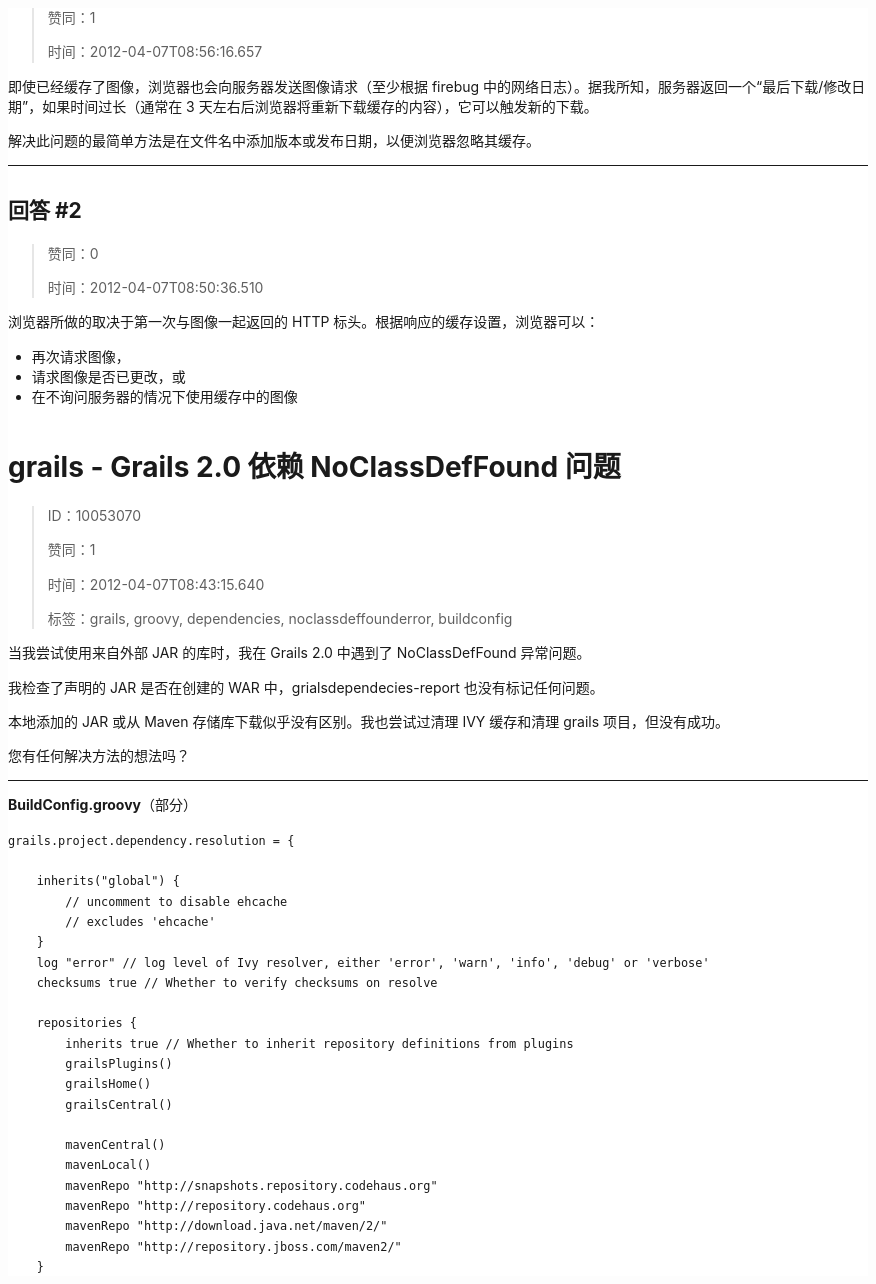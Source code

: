 > 赞同：1
> 
> 时间：2012-04-07T08:56:16.657

即使已经缓存了图像，浏览器也会向服务器发送图像请求（至少根据 firebug 中的网络日志）。据我所知，服务器返回一个“最后下载/修改日期”，如果时间过长（通常在 3 天左右后浏览器将重新下载缓存的内容），它可以触发新的下载。

解决此问题的最简单方法是在文件名中添加版本或发布日期，以便浏览器忽略其缓存。

* * *

## 回答 #2

> 赞同：0
> 
> 时间：2012-04-07T08:50:36.510

浏览器所做的取决于第一次与图像一起返回的 HTTP 标头。根据响应的缓存设置，浏览器可以：

*   再次请求图像，
*   请求图像是否已更改，或
*   在不询问服务器的情况下使用缓存中的图像

# grails - Grails 2.0 依赖 NoClassDefFound 问题

> ID：10053070
> 
> 赞同：1
> 
> 时间：2012-04-07T08:43:15.640
> 
> 标签：grails, groovy, dependencies, noclassdeffounderror, buildconfig

当我尝试使用来自外部 JAR 的库时，我在 Grails 2.0 中遇到了 NoClassDefFound 异常问题。

我检查了声明的 JAR 是否在创建的 WAR 中，grialsdependecies-report 也没有标记任何问题。

本地添加的 JAR 或从 Maven 存储库下载似乎没有区别。我也尝试过清理 IVY 缓存和清理 grails 项目，但没有成功。

您有任何解决方法的想法吗？

* * *

**BuildConfig.groovy**（部分）

```
grails.project.dependency.resolution = {

    inherits("global") {
        // uncomment to disable ehcache
        // excludes 'ehcache'
    }
    log "error" // log level of Ivy resolver, either 'error', 'warn', 'info', 'debug' or 'verbose'
    checksums true // Whether to verify checksums on resolve

    repositories {
        inherits true // Whether to inherit repository definitions from plugins
        grailsPlugins()
        grailsHome()
        grailsCentral()

        mavenCentral()
        mavenLocal()
        mavenRepo "http://snapshots.repository.codehaus.org"
        mavenRepo "http://repository.codehaus.org"
        mavenRepo "http://download.java.net/maven/2/"
        mavenRepo "http://repository.jboss.com/maven2/"
    }
```